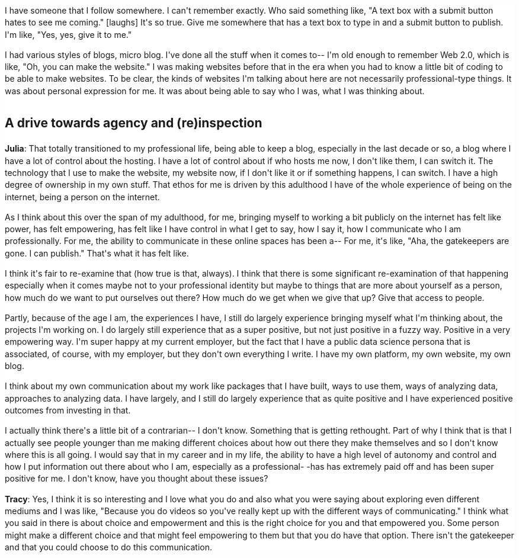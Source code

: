 I have someone that I follow somewhere. I can't remember exactly. Who said something like, "A text box with a submit button hates to see me coming." [laughs] It's so true. Give me somewhere that has a text box to type in and a submit button to publish. I'm like, "Yes, yes, give it to me."

I had various styles of blogs, micro blog. I've done all the stuff when it comes to-- I'm old enough to remember Web 2.0, which is like, "Oh, you can make the website." I was making websites before that in the era when you had to know a little bit of coding to be able to make websites. To be clear, the kinds of websites I'm talking about here are not necessarily professional-type things. It was about personal expression for me. It was about being able to say who I was, what I was thinking about.

## A drive towards agency and (re)inspection

**Julia**: That totally transitioned to my professional life, being able to keep a blog, especially in the last decade or so, a blog where I have a lot of control about the hosting. I have a lot of control about if who hosts me now, I don't like them, I can switch it. The technology that I use to make the website, my website now, if I don't like it or if something happens, I can switch. I have a high degree of ownership in my own stuff. That ethos for me is driven by this adulthood I have of the whole experience of being on the internet, being a person on the internet.

As I think about this over the span of my adulthood, for me, bringing myself to working a bit publicly on the internet has felt like power, has felt empowering, has felt like I have control in what I get to say, how I say it, how I communicate who I am professionally. For me, the ability to communicate in these online spaces has been a-- For me, it's like, "Aha, the gatekeepers are gone. I can publish." That's what it has felt like.

I think it's fair to re-examine that (how true is that, always). I think that there is some significant re-examination of that happening especially when it comes maybe not to your professional identity but maybe to things that are more about yourself as a person, how much do we want to put ourselves out there? How much do we get when we give that up? Give that access to people.

Partly, because of the age I am, the experiences I have, I still do largely experience bringing myself what I'm thinking about, the projects I'm working on. I do largely still experience that as a super positive, but not just positive in a fuzzy way. Positive in a very empowering way. I'm super happy at my current employer, but the fact that I have a public data science persona that is associated, of course, with my employer, but they don't own everything I write. I have my own platform, my own website, my own blog.

I think about my own communication about my work like packages that I have built, ways to use them, ways of analyzing data, approaches to analyzing data. I have largely, and I still do largely experience that as quite positive and I have experienced positive outcomes from investing in that.

I actually think there's a little bit of a contrarian-- I don't know. Something that is getting rethought. Part of why I think that is that I actually see people younger than me making different choices about how out there they make themselves and so I don't know where this is all going. I would say that in my career and in my life, the ability to have a high level of autonomy and control and how I put information out there about who I am, especially as a professional- -has has extremely paid off and has been super positive for me. I don't know, have you thought about these issues?

**Tracy**: Yes, I think it is so interesting and I love what you do and also what you were saying about exploring even different mediums and I was like, "Because you do videos so you've really kept up with the different ways of communicating." I think what you said in there is about choice and empowerment and this is the right choice for you and that empowered you. Some person might make a different choice and that might feel empowering to them but that you do have that option. There isn't the gatekeeper and that you could choose to do this communication.
